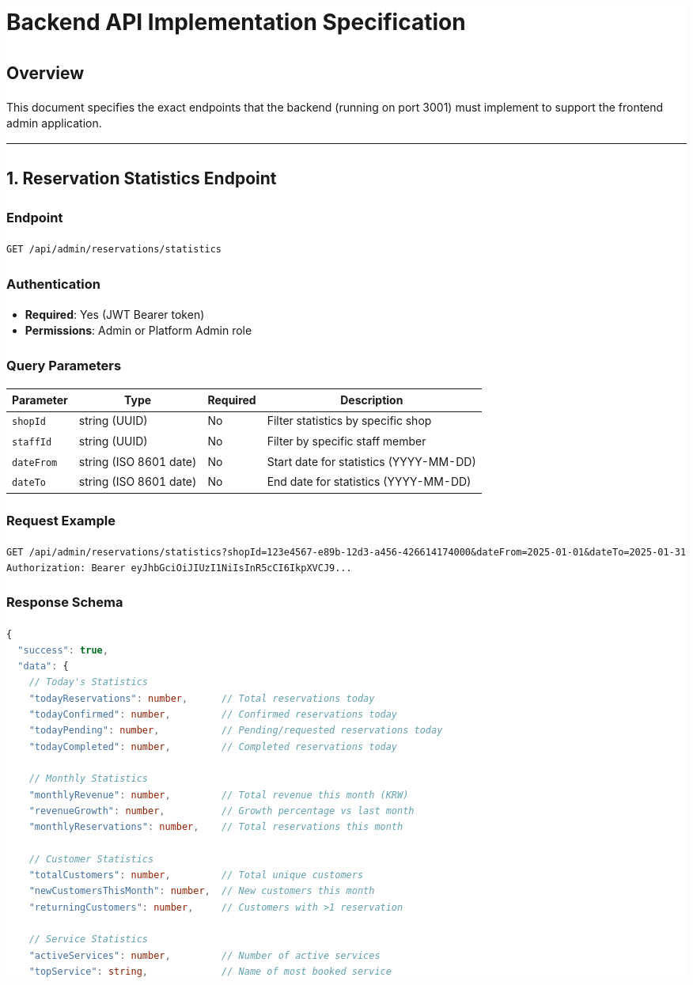 # Backend API Implementation Specification

## Overview
This document specifies the exact endpoints that the backend (running on port 3001) must implement to support the frontend admin application.

---

## 1. Reservation Statistics Endpoint

### Endpoint
```
GET /api/admin/reservations/statistics
```

### Authentication
- **Required**: Yes (JWT Bearer token)
- **Permissions**: Admin or Platform Admin role

### Query Parameters
| Parameter | Type | Required | Description |
|-----------|------|----------|-------------|
| `shopId` | string (UUID) | No | Filter statistics by specific shop |
| `staffId` | string (UUID) | No | Filter by specific staff member |
| `dateFrom` | string (ISO 8601 date) | No | Start date for statistics (YYYY-MM-DD) |
| `dateTo` | string (ISO 8601 date) | No | End date for statistics (YYYY-MM-DD) |

### Request Example
```http
GET /api/admin/reservations/statistics?shopId=123e4567-e89b-12d3-a456-426614174000&dateFrom=2025-01-01&dateTo=2025-01-31
Authorization: Bearer eyJhbGciOiJIUzI1NiIsInR5cCI6IkpXVCJ9...
```

### Response Schema
```typescript
{
  "success": true,
  "data": {
    // Today's Statistics
    "todayReservations": number,      // Total reservations today
    "todayConfirmed": number,         // Confirmed reservations today
    "todayPending": number,           // Pending/requested reservations today
    "todayCompleted": number,         // Completed reservations today

    // Monthly Statistics
    "monthlyRevenue": number,         // Total revenue this month (KRW)
    "revenueGrowth": number,          // Growth percentage vs last month
    "monthlyReservations": number,    // Total reservations this month

    // Customer Statistics
    "totalCustomers": number,         // Total unique customers
    "newCustomersThisMonth": number,  // New customers this month
    "returningCustomers": number,     // Customers with >1 reservation

    // Service Statistics
    "activeServices": number,         // Number of active services
    "topService": string,             // Name of most booked service
```